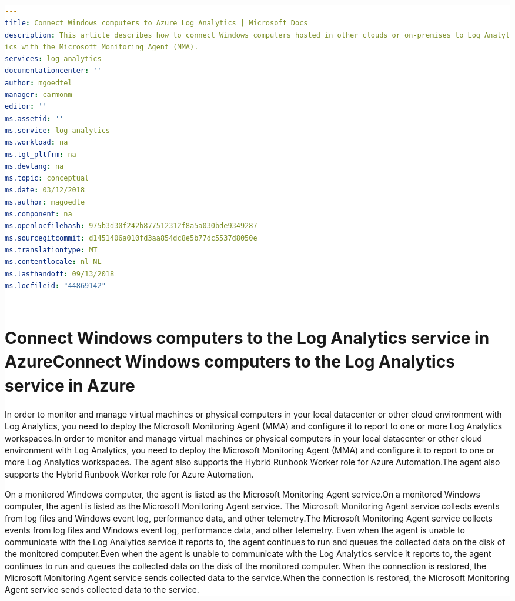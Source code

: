 ```yaml
---
title: Connect Windows computers to Azure Log Analytics | Microsoft Docs
description: This article describes how to connect Windows computers hosted in other clouds or on-premises to Log Analytics with the Microsoft Monitoring Agent (MMA).
services: log-analytics
documentationcenter: ''
author: mgoedtel
manager: carmonm
editor: ''
ms.assetid: ''
ms.service: log-analytics
ms.workload: na
ms.tgt_pltfrm: na
ms.devlang: na
ms.topic: conceptual
ms.date: 03/12/2018
ms.author: magoedte
ms.component: na
ms.openlocfilehash: 975b3d30f242b877512312f8a5a030bde9349287
ms.sourcegitcommit: d1451406a010fd3aa854dc8e5b77dc5537d8050e
ms.translationtype: MT
ms.contentlocale: nl-NL
ms.lasthandoff: 09/13/2018
ms.locfileid: "44869142"
---
```

# <a name="connect-windows-computers-to-the-log-analytics-service-in-azure"></a><span data-ttu-id="e2f13-103">Connect Windows computers to the Log Analytics service in Azure</span><span class="sxs-lookup"><span data-stu-id="e2f13-103">Connect Windows computers to the Log Analytics service in Azure</span></span>

<span data-ttu-id="e2f13-104">In order to monitor and manage virtual machines or physical computers in your local datacenter or other cloud environment with Log Analytics, you need to deploy the Microsoft Monitoring Agent (MMA) and configure it to report to one or more Log Analytics workspaces.</span><span class="sxs-lookup"><span data-stu-id="e2f13-104">In order to monitor and manage virtual machines or physical computers in your local datacenter or other cloud environment with Log Analytics, you need to deploy the Microsoft Monitoring Agent (MMA) and configure it to report to one or more Log Analytics workspaces.</span></span>  <span data-ttu-id="e2f13-105">The agent also supports the Hybrid Runbook Worker role for Azure Automation.</span><span class="sxs-lookup"><span data-stu-id="e2f13-105">The agent also supports the Hybrid Runbook Worker role for Azure Automation.</span></span>  

<span data-ttu-id="e2f13-106">On a monitored Windows computer, the agent is listed as the Microsoft Monitoring Agent service.</span><span class="sxs-lookup"><span data-stu-id="e2f13-106">On a monitored Windows computer, the agent is listed as the Microsoft Monitoring Agent service.</span></span> <span data-ttu-id="e2f13-107">The Microsoft Monitoring Agent service collects events from log files and Windows event log, performance data, and other telemetry.</span><span class="sxs-lookup"><span data-stu-id="e2f13-107">The Microsoft Monitoring Agent service collects events from log files and Windows event log, performance data, and other telemetry.</span></span> <span data-ttu-id="e2f13-108">Even when the agent is unable to communicate with the Log Analytics service it reports to, the agent continues to run and queues the collected data on the disk of the monitored computer.</span><span class="sxs-lookup"><span data-stu-id="e2f13-108">Even when the agent is unable to communicate with the Log Analytics service it reports to, the agent continues to run and queues the collected data on the disk of the monitored computer.</span></span> <span data-ttu-id="e2f13-109">When the connection is restored, the Microsoft Monitoring Agent service sends collected data to the service.</span><span class="sxs-lookup"><span data-stu-id="e2f13-109">When the connection is restored, the Microsoft Monitoring Agent service sends collected data to the service.</span></span>
